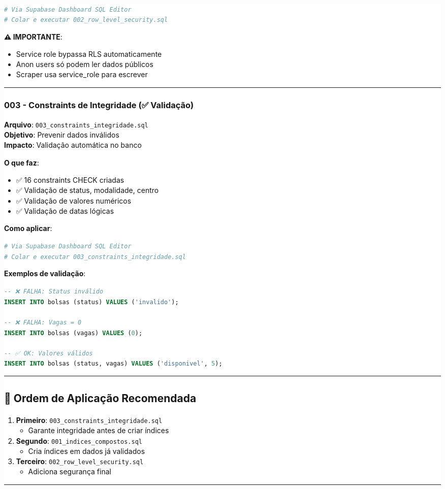 ```bash
# Via Supabase Dashboard SQL Editor
# Colar e executar 002_row_level_security.sql
```

**⚠️ IMPORTANTE**:

- Service role bypassa RLS automaticamente
- Anon users só podem ler dados públicos
- Scraper usa service_role para escrever

---

### 003 - Constraints de Integridade (✅ Validação)

**Arquivo**: `003_constraints_integridade.sql`  
**Objetivo**: Prevenir dados inválidos  
**Impacto**: Validação automática no banco

**O que faz**:

- ✅ 16 constraints CHECK criadas
- ✅ Validação de status, modalidade, centro
- ✅ Validação de valores numéricos
- ✅ Validação de datas lógicas

**Como aplicar**:

```bash
# Via Supabase Dashboard SQL Editor
# Colar e executar 003_constraints_integridade.sql
```

**Exemplos de validação**:

```sql
-- ❌ FALHA: Status inválido
INSERT INTO bolsas (status) VALUES ('invalido');

-- ❌ FALHA: Vagas = 0
INSERT INTO bolsas (vagas) VALUES (0);

-- ✅ OK: Valores válidos
INSERT INTO bolsas (status, vagas) VALUES ('disponivel', 5);
```

---

## 🚀 Ordem de Aplicação Recomendada

1. **Primeiro**: `003_constraints_integridade.sql`
   - Garante integridade antes de criar índices
2. **Segundo**: `001_indices_compostos.sql`
   - Cria índices em dados já validados
3. **Terceiro**: `002_row_level_security.sql`
   - Adiciona segurança final

---